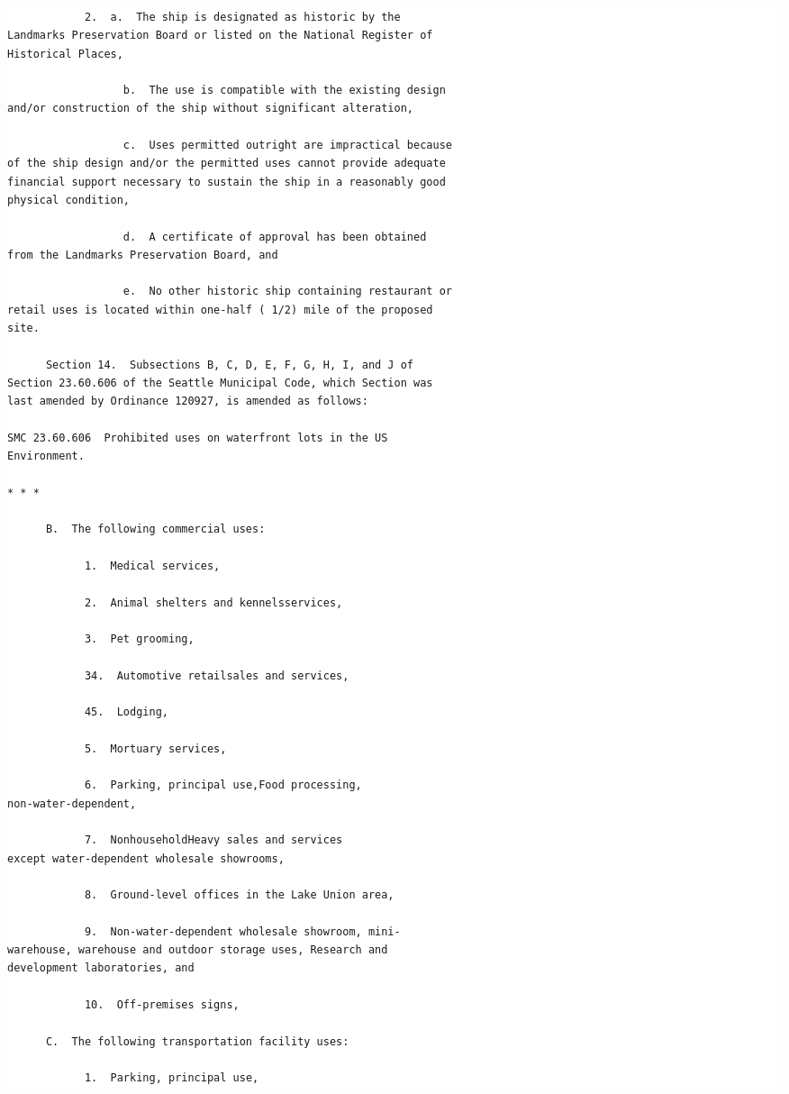                 2.  a.  The ship is designated as historic by the  
    Landmarks Preservation Board or listed on the National Register of  
    Historical Places,  
  
                      b.  The use is compatible with the existing design  
    and/or construction of the ship without significant alteration,  
  
                      c.  Uses permitted outright are impractical because  
    of the ship design and/or the permitted uses cannot provide adequate  
    financial support necessary to sustain the ship in a reasonably good  
    physical condition,  
  
                      d.  A certificate of approval has been obtained  
    from the Landmarks Preservation Board, and  
  
                      e.  No other historic ship containing restaurant or  
    retail uses is located within one-half ( 1/2) mile of the proposed  
    site.  
  
          Section 14.  Subsections B, C, D, E, F, G, H, I, and J of  
    Section 23.60.606 of the Seattle Municipal Code, which Section was  
    last amended by Ordinance 120927, is amended as follows:  
  
    SMC 23.60.606  Prohibited uses on waterfront lots in the US  
    Environment.  
  
    * * *  
  
          B.  The following commercial uses:  
  
                1.  Medical services,  
  
                2.  Animal shelters and kennelsservices,  
  
                3.  Pet grooming,  
  
                34.  Automotive retailsales and services,  
  
                45.  Lodging,  
  
                5.  Mortuary services,  
  
                6.  Parking, principal use,Food processing,  
    non-water-dependent,  
  
                7.  NonhouseholdHeavy sales and services  
    except water-dependent wholesale showrooms,  
  
                8.  Ground-level offices in the Lake Union area,  
  
                9.  Non-water-dependent wholesale showroom, mini-  
    warehouse, warehouse and outdoor storage uses, Research and  
    development laboratories, and  
  
                10.  Off-premises signs,  
  
          C.  The following transportation facility uses:  
  
                1.  Parking, principal use,  
  
  